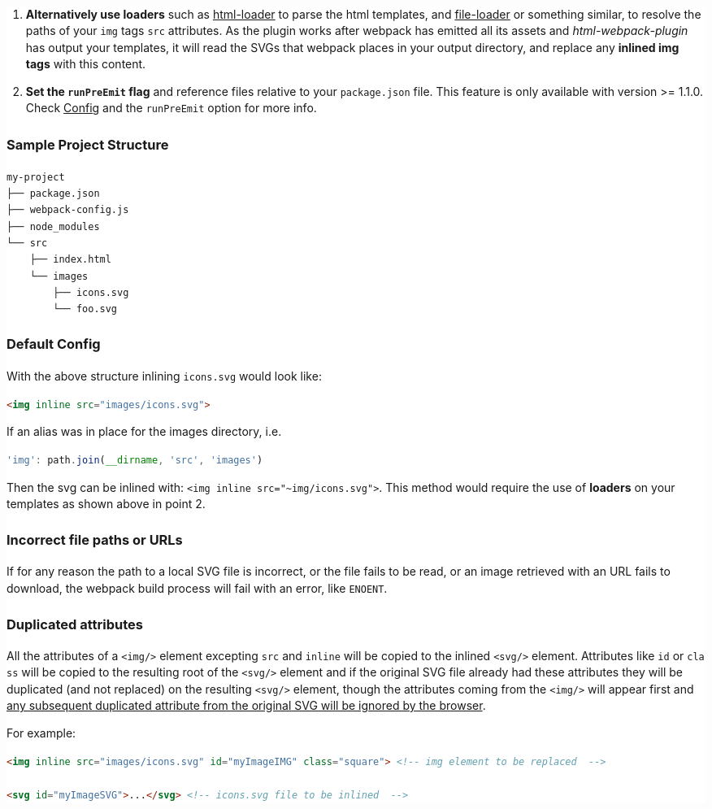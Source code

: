 1. **Alternatively use loaders** such as [html-loader](https://github.com/webpack-contrib/html-loader) to parse the html templates, and [file-loader](https://github.com/webpack-contrib/file-loader) or something similar, to resolve the paths of your `img` tags `src` attributes. As the plugin works after webpack has emitted all its assets and *html-webpack-plugin* has output your templates, it will read the SVGs that webpack places in your output directory, and replace any **inlined img tags** with this content.

1. **Set the `runPreEmit` flag** and reference files relative to your `package.json` file. This feature is only available with version >= 1.1.0. Check [Config](#config) and the `runPreEmit` option for more info.


### Sample Project Structure

```
my-project
├── package.json
├── webpack-config.js
├── node_modules
└── src
    ├── index.html
    └── images
        ├── icons.svg
        └── foo.svg
```

### Default Config

With the above structure inlining `icons.svg` would look like:

```html
<img inline src="images/icons.svg">
```

If an alias was in place for the images directory, i.e.

```javascript
'img': path.join(__dirname, 'src', 'images')
```

Then the svg can be inlined with: `<img inline src="~img/icons.svg">`. This method would require the use of **loaders** on your templates as shown above in point 2.

### Incorrect file paths or URLs

If for any reason the path to a local SVG file is incorrect, or the file fails to be read, or an image retrieved with an URL fails to download, the webpack build process will fail with an error, like `ENOENT`.

### Duplicated attributes

All the attributes of a `<img/>` element excepting `src` and `inline` will be copied to the inlined `<svg/>` element. Attributes like `id` or `class` will be copied to the resulting root of the `<svg/>` element and if the original SVG file already had these attributes they will be duplicated (and not replaced) on the resulting `<svg/>` element, though the attributes coming from the `<img/>` will appear first and [any subsequent duplicated attribute from the original SVG will be ignored by the browser](https://stackoverflow.com/questions/26341507/can-an-html-element-have-the-same-attribute-twice).

For example:

```html
<img inline src="images/icons.svg" id="myImageIMG" class="square"> <!-- img element to be replaced  -->

<svg id="myImageSVG">...</svg> <!-- icons.svg file to be inlined  -->
```
